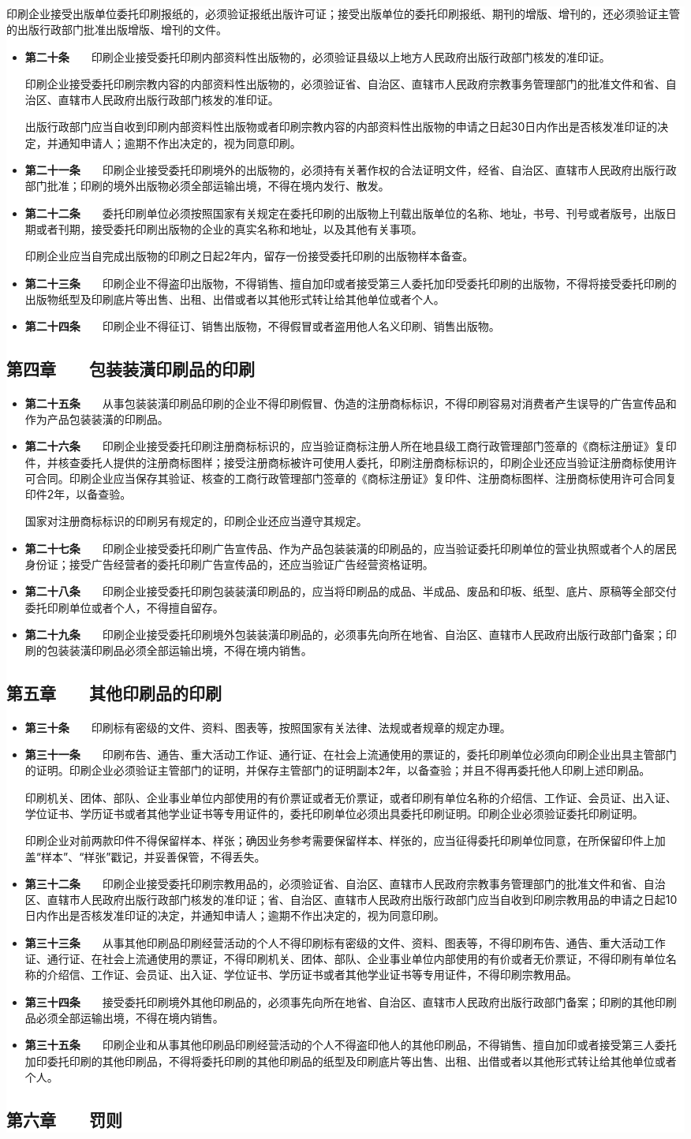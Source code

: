   印刷企业接受出版单位委托印刷报纸的，必须验证报纸出版许可证；接受出版单位的委托印刷报纸、期刊的增版、增刊的，还必须验证主管的出版行政部门批准出版增版、增刊的文件。

- **第二十条**　　印刷企业接受委托印刷内部资料性出版物的，必须验证县级以上地方人民政府出版行政部门核发的准印证。

  印刷企业接受委托印刷宗教内容的内部资料性出版物的，必须验证省、自治区、直辖市人民政府宗教事务管理部门的批准文件和省、自治区、直辖市人民政府出版行政部门核发的准印证。

  出版行政部门应当自收到印刷内部资料性出版物或者印刷宗教内容的内部资料性出版物的申请之日起30日内作出是否核发准印证的决定，并通知申请人；逾期不作出决定的，视为同意印刷。

- **第二十一条**　　印刷企业接受委托印刷境外的出版物的，必须持有关著作权的合法证明文件，经省、自治区、直辖市人民政府出版行政部门批准；印刷的境外出版物必须全部运输出境，不得在境内发行、散发。

- **第二十二条**　　委托印刷单位必须按照国家有关规定在委托印刷的出版物上刊载出版单位的名称、地址，书号、刊号或者版号，出版日期或者刊期，接受委托印刷出版物的企业的真实名称和地址，以及其他有关事项。

  印刷企业应当自完成出版物的印刷之日起2年内，留存一份接受委托印刷的出版物样本备查。

- **第二十三条**　　印刷企业不得盗印出版物，不得销售、擅自加印或者接受第三人委托加印受委托印刷的出版物，不得将接受委托印刷的出版物纸型及印刷底片等出售、出租、出借或者以其他形式转让给其他单位或者个人。

- **第二十四条**　　印刷企业不得征订、销售出版物，不得假冒或者盗用他人名义印刷、销售出版物。

## 第四章　　包装装潢印刷品的印刷

- **第二十五条**　　从事包装装潢印刷品印刷的企业不得印刷假冒、伪造的注册商标标识，不得印刷容易对消费者产生误导的广告宣传品和作为产品包装装潢的印刷品。

- **第二十六条**　　印刷企业接受委托印刷注册商标标识的，应当验证商标注册人所在地县级工商行政管理部门签章的《商标注册证》复印件，并核查委托人提供的注册商标图样；接受注册商标被许可使用人委托，印刷注册商标标识的，印刷企业还应当验证注册商标使用许可合同。印刷企业应当保存其验证、核查的工商行政管理部门签章的《商标注册证》复印件、注册商标图样、注册商标使用许可合同复印件2年，以备查验。

  国家对注册商标标识的印刷另有规定的，印刷企业还应当遵守其规定。

- **第二十七条**　　印刷企业接受委托印刷广告宣传品、作为产品包装装潢的印刷品的，应当验证委托印刷单位的营业执照或者个人的居民身份证；接受广告经营者的委托印刷广告宣传品的，还应当验证广告经营资格证明。

- **第二十八条**　　印刷企业接受委托印刷包装装潢印刷品的，应当将印刷品的成品、半成品、废品和印板、纸型、底片、原稿等全部交付委托印刷单位或者个人，不得擅自留存。

- **第二十九条**　　印刷企业接受委托印刷境外包装装潢印刷品的，必须事先向所在地省、自治区、直辖市人民政府出版行政部门备案；印刷的包装装潢印刷品必须全部运输出境，不得在境内销售。

## 第五章　　其他印刷品的印刷

- **第三十条**　　印刷标有密级的文件、资料、图表等，按照国家有关法律、法规或者规章的规定办理。

- **第三十一条**　　印刷布告、通告、重大活动工作证、通行证、在社会上流通使用的票证的，委托印刷单位必须向印刷企业出具主管部门的证明。印刷企业必须验证主管部门的证明，并保存主管部门的证明副本2年，以备查验；并且不得再委托他人印刷上述印刷品。

  印刷机关、团体、部队、企业事业单位内部使用的有价票证或者无价票证，或者印刷有单位名称的介绍信、工作证、会员证、出入证、学位证书、学历证书或者其他学业证书等专用证件的，委托印刷单位必须出具委托印刷证明。印刷企业必须验证委托印刷证明。

  印刷企业对前两款印件不得保留样本、样张；确因业务参考需要保留样本、样张的，应当征得委托印刷单位同意，在所保留印件上加盖“样本”、“样张”戳记，并妥善保管，不得丢失。

- **第三十二条**　　印刷企业接受委托印刷宗教用品的，必须验证省、自治区、直辖市人民政府宗教事务管理部门的批准文件和省、自治区、直辖市人民政府出版行政部门核发的准印证；省、自治区、直辖市人民政府出版行政部门应当自收到印刷宗教用品的申请之日起10日内作出是否核发准印证的决定，并通知申请人；逾期不作出决定的，视为同意印刷。

- **第三十三条**　　从事其他印刷品印刷经营活动的个人不得印刷标有密级的文件、资料、图表等，不得印刷布告、通告、重大活动工作证、通行证、在社会上流通使用的票证，不得印刷机关、团体、部队、企业事业单位内部使用的有价或者无价票证，不得印刷有单位名称的介绍信、工作证、会员证、出入证、学位证书、学历证书或者其他学业证书等专用证件，不得印刷宗教用品。

- **第三十四条**　　接受委托印刷境外其他印刷品的，必须事先向所在地省、自治区、直辖市人民政府出版行政部门备案；印刷的其他印刷品必须全部运输出境，不得在境内销售。

- **第三十五条**　　印刷企业和从事其他印刷品印刷经营活动的个人不得盗印他人的其他印刷品，不得销售、擅自加印或者接受第三人委托加印委托印刷的其他印刷品，不得将委托印刷的其他印刷品的纸型及印刷底片等出售、出租、出借或者以其他形式转让给其他单位或者个人。

## 第六章　　罚则
